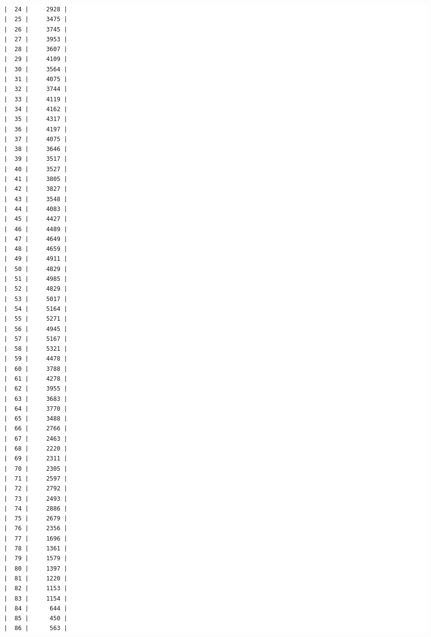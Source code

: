 ```
|  24 |     2928 |
|  25 |     3475 |
|  26 |     3745 |
|  27 |     3953 |
|  28 |     3607 |
|  29 |     4109 |
|  30 |     3564 |
|  31 |     4075 |
|  32 |     3744 |
|  33 |     4119 |
|  34 |     4162 |
|  35 |     4317 |
|  36 |     4197 |
|  37 |     4075 |
|  38 |     3646 |
|  39 |     3517 |
|  40 |     3527 |
|  41 |     3805 |
|  42 |     3827 |
|  43 |     3548 |
|  44 |     4083 |
|  45 |     4427 |
|  46 |     4489 |
|  47 |     4649 |
|  48 |     4659 |
|  49 |     4911 |
|  50 |     4829 |
|  51 |     4985 |
|  52 |     4829 |
|  53 |     5017 |
|  54 |     5164 |
|  55 |     5271 |
|  56 |     4945 |
|  57 |     5167 |
|  58 |     5321 |
|  59 |     4478 |
|  60 |     3788 |
|  61 |     4278 |
|  62 |     3955 |
|  63 |     3683 |
|  64 |     3770 |
|  65 |     3488 |
|  66 |     2766 |
|  67 |     2463 |
|  68 |     2220 |
|  69 |     2311 |
|  70 |     2305 |
|  71 |     2597 |
|  72 |     2792 |
|  73 |     2493 |
|  74 |     2886 |
|  75 |     2679 |
|  76 |     2356 |
|  77 |     1696 |
|  78 |     1361 |
|  79 |     1579 |
|  80 |     1397 |
|  81 |     1220 |
|  82 |     1153 |
|  83 |     1154 |
|  84 |      644 |
|  85 |      450 |
|  86 |      563 |
```